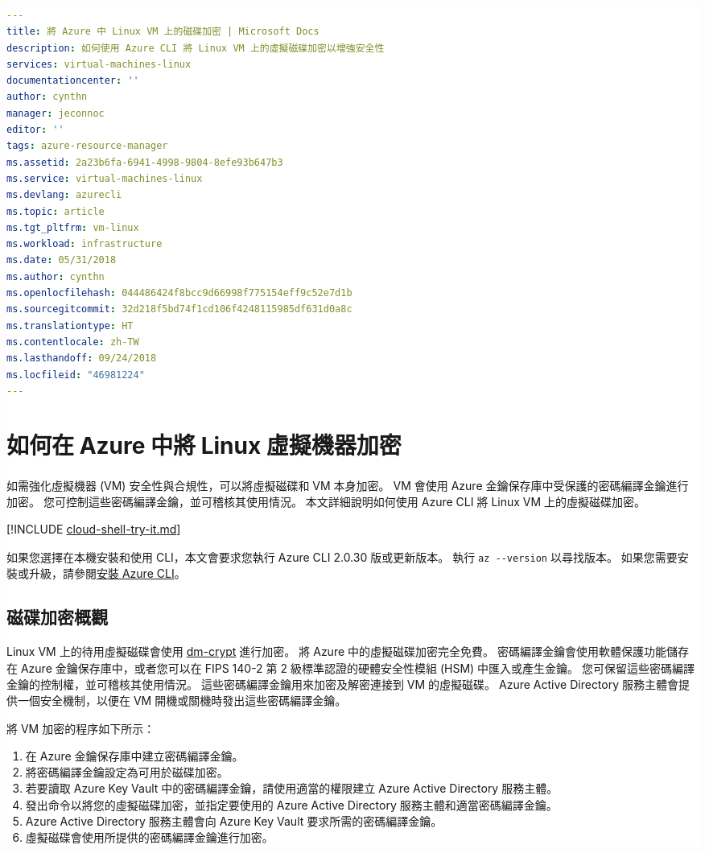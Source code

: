```yaml
---
title: 將 Azure 中 Linux VM 上的磁碟加密 | Microsoft Docs
description: 如何使用 Azure CLI 將 Linux VM 上的虛擬磁碟加密以增強安全性
services: virtual-machines-linux
documentationcenter: ''
author: cynthn
manager: jeconnoc
editor: ''
tags: azure-resource-manager
ms.assetid: 2a23b6fa-6941-4998-9804-8efe93b647b3
ms.service: virtual-machines-linux
ms.devlang: azurecli
ms.topic: article
ms.tgt_pltfrm: vm-linux
ms.workload: infrastructure
ms.date: 05/31/2018
ms.author: cynthn
ms.openlocfilehash: 044486424f8bcc9d66998f775154eff9c52e7d1b
ms.sourcegitcommit: 32d218f5bd74f1cd106f4248115985df631d0a8c
ms.translationtype: HT
ms.contentlocale: zh-TW
ms.lasthandoff: 09/24/2018
ms.locfileid: "46981224"
---
```

# <a name="how-to-encrypt-a-linux-virtual-machine-in-azure"></a>如何在 Azure 中將 Linux 虛擬機器加密

如需強化虛擬機器 (VM) 安全性與合規性，可以將虛擬磁碟和 VM 本身加密。 VM 會使用 Azure 金鑰保存庫中受保護的密碼編譯金鑰進行加密。 您可控制這些密碼編譯金鑰，並可稽核其使用情況。 本文詳細說明如何使用 Azure CLI 將 Linux VM 上的虛擬磁碟加密。 

[!INCLUDE [cloud-shell-try-it.md](../../../includes/cloud-shell-try-it.md)]

如果您選擇在本機安裝和使用 CLI，本文會要求您執行 Azure CLI 2.0.30 版或更新版本。 執行 `az --version` 以尋找版本。 如果您需要安裝或升級，請參閱[安裝 Azure CLI]( /cli/azure/install-azure-cli)。

## <a name="overview-of-disk-encryption"></a>磁碟加密概觀
Linux VM 上的待用虛擬磁碟會使用 [dm-crypt](https://wikipedia.org/wiki/Dm-crypt) 進行加密。 將 Azure 中的虛擬磁碟加密完全免費。 密碼編譯金鑰會使用軟體保護功能儲存在 Azure 金鑰保存庫中，或者您可以在 FIPS 140-2 第 2 級標準認證的硬體安全性模組 (HSM) 中匯入或產生金鑰。 您可保留這些密碼編譯金鑰的控制權，並可稽核其使用情況。 這些密碼編譯金鑰用來加密及解密連接到 VM 的虛擬磁碟。 Azure Active Directory 服務主體會提供一個安全機制，以便在 VM 開機或關機時發出這些密碼編譯金鑰。

將 VM 加密的程序如下所示：

1. 在 Azure 金鑰保存庫中建立密碼編譯金鑰。
2. 將密碼編譯金鑰設定為可用於磁碟加密。
3. 若要讀取 Azure Key Vault 中的密碼編譯金鑰，請使用適當的權限建立 Azure Active Directory 服務主體。
4. 發出命令以將您的虛擬磁碟加密，並指定要使用的 Azure Active Directory 服務主體和適當密碼編譯金鑰。
5. Azure Active Directory 服務主體會向 Azure Key Vault 要求所需的密碼編譯金鑰。
6. 虛擬磁碟會使用所提供的密碼編譯金鑰進行加密。
